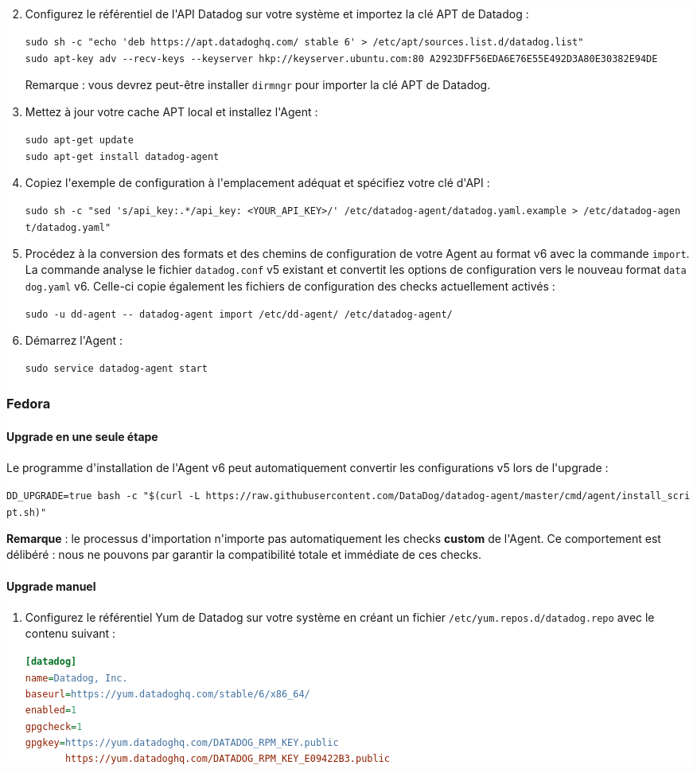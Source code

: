 2. Configurez le référentiel de l'API Datadog sur votre système et importez la clé APT de Datadog :
    ```shell
    sudo sh -c "echo 'deb https://apt.datadoghq.com/ stable 6' > /etc/apt/sources.list.d/datadog.list"
    sudo apt-key adv --recv-keys --keyserver hkp://keyserver.ubuntu.com:80 A2923DFF56EDA6E76E55E492D3A80E30382E94DE
    ```

    Remarque : vous devrez peut-être installer `dirmngr` pour importer la clé APT de Datadog.

3. Mettez à jour votre cache APT local et installez l'Agent :
    ```
    sudo apt-get update
    sudo apt-get install datadog-agent
    ```

4. Copiez l'exemple de configuration à l'emplacement adéquat et spécifiez votre clé d'API :
    ```shell
    sudo sh -c "sed 's/api_key:.*/api_key: <YOUR_API_KEY>/' /etc/datadog-agent/datadog.yaml.example > /etc/datadog-agent/datadog.yaml"
    ```

5. Procédez à la conversion des formats et des chemins de configuration de votre Agent au format v6 avec la commande `import`. La commande analyse le fichier `datadog.conf` v5 existant et convertit les options de configuration vers le nouveau format `datadog.yaml` v6. Celle-ci copie également les fichiers de configuration des checks actuellement activés :
    ```
    sudo -u dd-agent -- datadog-agent import /etc/dd-agent/ /etc/datadog-agent/
    ```

6. Démarrez l'Agent :
    ```
    sudo service datadog-agent start
    ```

### Fedora
#### Upgrade en une seule étape

Le programme d'installation de l'Agent v6 peut automatiquement convertir les configurations v5 lors de l'upgrade :
```shell
DD_UPGRADE=true bash -c "$(curl -L https://raw.githubusercontent.com/DataDog/datadog-agent/master/cmd/agent/install_script.sh)"
```

**Remarque** : le processus d'importation n'importe pas automatiquement les checks **custom** de l'Agent. Ce comportement est délibéré : nous ne pouvons par garantir la compatibilité totale et immédiate de ces checks.

#### Upgrade manuel

1. Configurez le référentiel Yum de Datadog sur votre système en créant un fichier `/etc/yum.repos.d/datadog.repo` avec le contenu suivant :
    ```ini
    [datadog]
    name=Datadog, Inc.
    baseurl=https://yum.datadoghq.com/stable/6/x86_64/
    enabled=1
    gpgcheck=1
    gpgkey=https://yum.datadoghq.com/DATADOG_RPM_KEY.public
           https://yum.datadoghq.com/DATADOG_RPM_KEY_E09422B3.public
    ```


[1]: /fr/agent/#agent-architecture
[2]: /fr/agent/guide/agent-commands
[3]: /fr/developers/dogstatsd/unix_socket
[4]: https://github.com/DataDog/datadog-agent/blob/master/docs/agent/changes.md
[5]: /fr/developers/metrics/types
[6]: /fr/graphing/infrastructure/process
[7]: https://www.datadoghq.com/blog/monitor-prometheus-metrics
[8]: /fr/logs
[9]: https://github.com/DataDog/datadog-agent/releases
[10]: https://s3.amazonaws.com/ddagent-windows-stable/ddagent-cli-6.14.3.msi